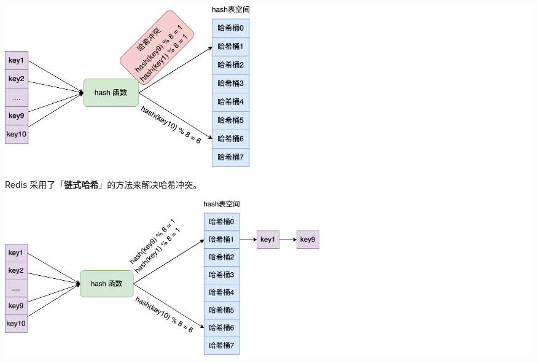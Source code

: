 <img src="./assets/753724a072e77d139c926ecf1f049b29.png" alt="img" style="zoom:50%;" />

Redis 采用了「**链式哈希**」的方法来解决哈希冲突。

<img src="./assets/675c23857a36b2dab26ed2e6a7b94b5d.png" alt="img" style="zoom:50%;" />
